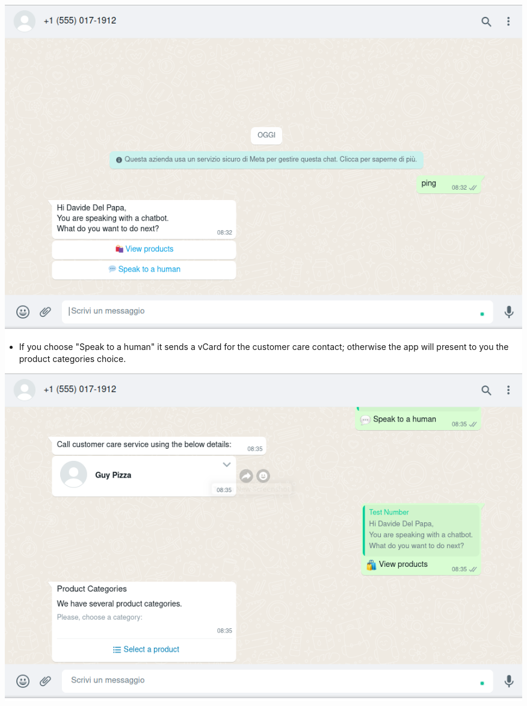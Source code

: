 ![App: Init Message](readme_img/app_init_message.png)

* If you choose "Speak to a human" it sends a vCard for the customer care contact; otherwise the app will present to you the product categories choice.

![App: Select Product Categories](readme_img/app_select_product_categories.png)
